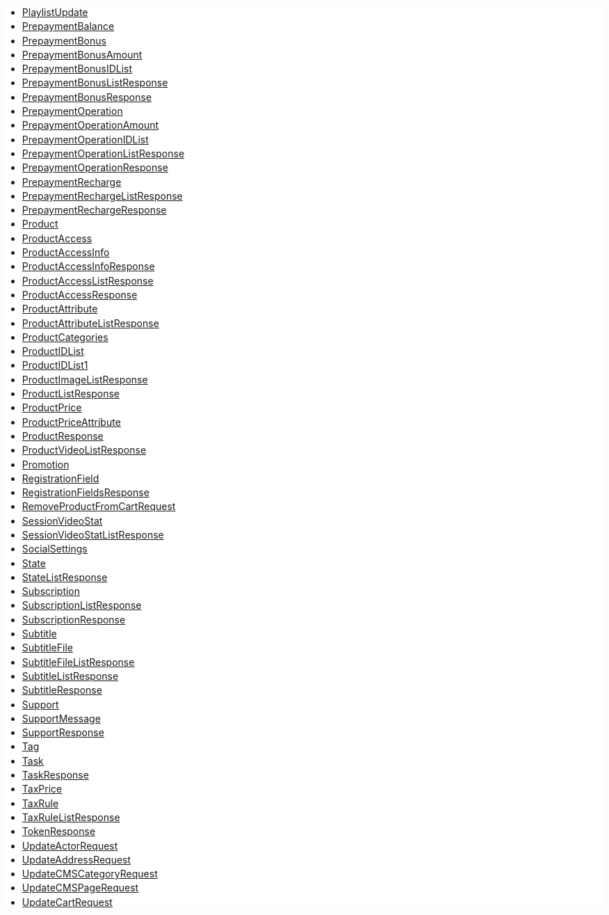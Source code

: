  - [PlaylistUpdate](docs/PlaylistUpdate.md)
 - [PrepaymentBalance](docs/PrepaymentBalance.md)
 - [PrepaymentBonus](docs/PrepaymentBonus.md)
 - [PrepaymentBonusAmount](docs/PrepaymentBonusAmount.md)
 - [PrepaymentBonusIDList](docs/PrepaymentBonusIDList.md)
 - [PrepaymentBonusListResponse](docs/PrepaymentBonusListResponse.md)
 - [PrepaymentBonusResponse](docs/PrepaymentBonusResponse.md)
 - [PrepaymentOperation](docs/PrepaymentOperation.md)
 - [PrepaymentOperationAmount](docs/PrepaymentOperationAmount.md)
 - [PrepaymentOperationIDList](docs/PrepaymentOperationIDList.md)
 - [PrepaymentOperationListResponse](docs/PrepaymentOperationListResponse.md)
 - [PrepaymentOperationResponse](docs/PrepaymentOperationResponse.md)
 - [PrepaymentRecharge](docs/PrepaymentRecharge.md)
 - [PrepaymentRechargeListResponse](docs/PrepaymentRechargeListResponse.md)
 - [PrepaymentRechargeResponse](docs/PrepaymentRechargeResponse.md)
 - [Product](docs/Product.md)
 - [ProductAccess](docs/ProductAccess.md)
 - [ProductAccessInfo](docs/ProductAccessInfo.md)
 - [ProductAccessInfoResponse](docs/ProductAccessInfoResponse.md)
 - [ProductAccessListResponse](docs/ProductAccessListResponse.md)
 - [ProductAccessResponse](docs/ProductAccessResponse.md)
 - [ProductAttribute](docs/ProductAttribute.md)
 - [ProductAttributeListResponse](docs/ProductAttributeListResponse.md)
 - [ProductCategories](docs/ProductCategories.md)
 - [ProductIDList](docs/ProductIDList.md)
 - [ProductIDList1](docs/ProductIDList1.md)
 - [ProductImageListResponse](docs/ProductImageListResponse.md)
 - [ProductListResponse](docs/ProductListResponse.md)
 - [ProductPrice](docs/ProductPrice.md)
 - [ProductPriceAttribute](docs/ProductPriceAttribute.md)
 - [ProductResponse](docs/ProductResponse.md)
 - [ProductVideoListResponse](docs/ProductVideoListResponse.md)
 - [Promotion](docs/Promotion.md)
 - [RegistrationField](docs/RegistrationField.md)
 - [RegistrationFieldsResponse](docs/RegistrationFieldsResponse.md)
 - [RemoveProductFromCartRequest](docs/RemoveProductFromCartRequest.md)
 - [SessionVideoStat](docs/SessionVideoStat.md)
 - [SessionVideoStatListResponse](docs/SessionVideoStatListResponse.md)
 - [SocialSettings](docs/SocialSettings.md)
 - [State](docs/State.md)
 - [StateListResponse](docs/StateListResponse.md)
 - [Subscription](docs/Subscription.md)
 - [SubscriptionListResponse](docs/SubscriptionListResponse.md)
 - [SubscriptionResponse](docs/SubscriptionResponse.md)
 - [Subtitle](docs/Subtitle.md)
 - [SubtitleFile](docs/SubtitleFile.md)
 - [SubtitleFileListResponse](docs/SubtitleFileListResponse.md)
 - [SubtitleListResponse](docs/SubtitleListResponse.md)
 - [SubtitleResponse](docs/SubtitleResponse.md)
 - [Support](docs/Support.md)
 - [SupportMessage](docs/SupportMessage.md)
 - [SupportResponse](docs/SupportResponse.md)
 - [Tag](docs/Tag.md)
 - [Task](docs/Task.md)
 - [TaskResponse](docs/TaskResponse.md)
 - [TaxPrice](docs/TaxPrice.md)
 - [TaxRule](docs/TaxRule.md)
 - [TaxRuleListResponse](docs/TaxRuleListResponse.md)
 - [TokenResponse](docs/TokenResponse.md)
 - [UpdateActorRequest](docs/UpdateActorRequest.md)
 - [UpdateAddressRequest](docs/UpdateAddressRequest.md)
 - [UpdateCMSCategoryRequest](docs/UpdateCMSCategoryRequest.md)
 - [UpdateCMSPageRequest](docs/UpdateCMSPageRequest.md)
 - [UpdateCartRequest](docs/UpdateCartRequest.md)
